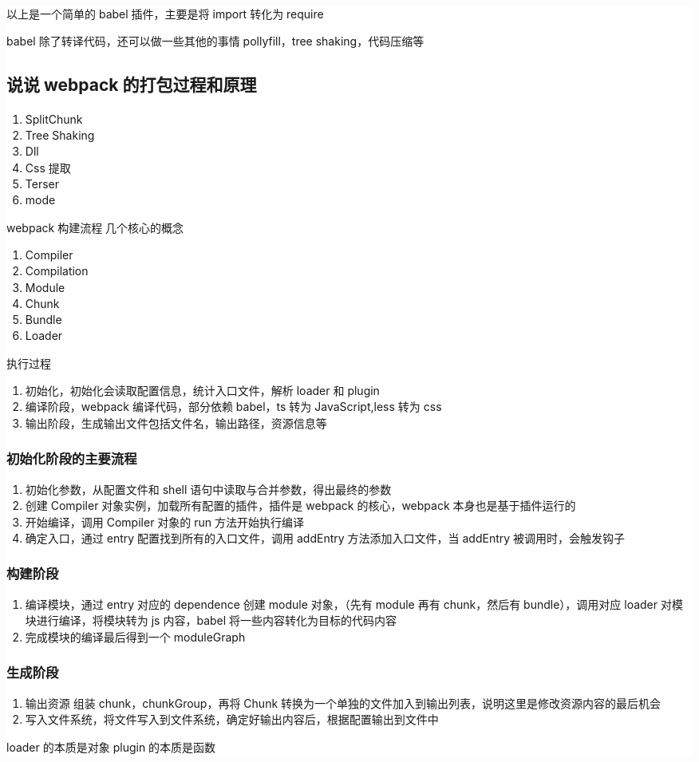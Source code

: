 以上是一个简单的 babel 插件，主要是将 import 转化为 require

babel 除了转译代码，还可以做一些其他的事情 pollyfill，tree shaking，代码压缩等

## 说说 webpack 的打包过程和原理

1. SplitChunk
2. Tree Shaking
3. Dll
4. Css 提取
5. Terser
6. mode

webpack 构建流程
几个核心的概念

1. Compiler
2. Compilation
3. Module
4. Chunk
5. Bundle
6. Loader

执行过程

1. 初始化，初始化会读取配置信息，统计入口文件，解析 loader 和 plugin
2. 编译阶段，webpack 编译代码，部分依赖 babel，ts 转为 JavaScript,less 转为 css
3. 输出阶段，生成输出文件包括文件名，输出路径，资源信息等

### 初始化阶段的主要流程

1. 初始化参数，从配置文件和 shell 语句中读取与合并参数，得出最终的参数
2. 创建 Compiler 对象实例，加载所有配置的插件，插件是 webpack 的核心，webpack 本身也是基于插件运行的
3. 开始编译，调用 Compiler 对象的 run 方法开始执行编译
4. 确定入口，通过 entry 配置找到所有的入口文件，调用 addEntry 方法添加入口文件，当 addEntry 被调用时，会触发钩子

### 构建阶段

1. 编译模块，通过 entry 对应的 dependence 创建 module 对象，（先有 module 再有 chunk，然后有 bundle），调用对应 loader 对模块进行编译，将模块转为 js 内容，babel 将一些内容转化为目标的代码内容
2. 完成模块的编译最后得到一个 moduleGraph

### 生成阶段

1. 输出资源 组装 chunk，chunkGroup，再将 Chunk 转换为一个单独的文件加入到输出列表，说明这里是修改资源内容的最后机会
2. 写入文件系统，将文件写入到文件系统，确定好输出内容后，根据配置输出到文件中

loader 的本质是对象
plugin 的本质是函数
